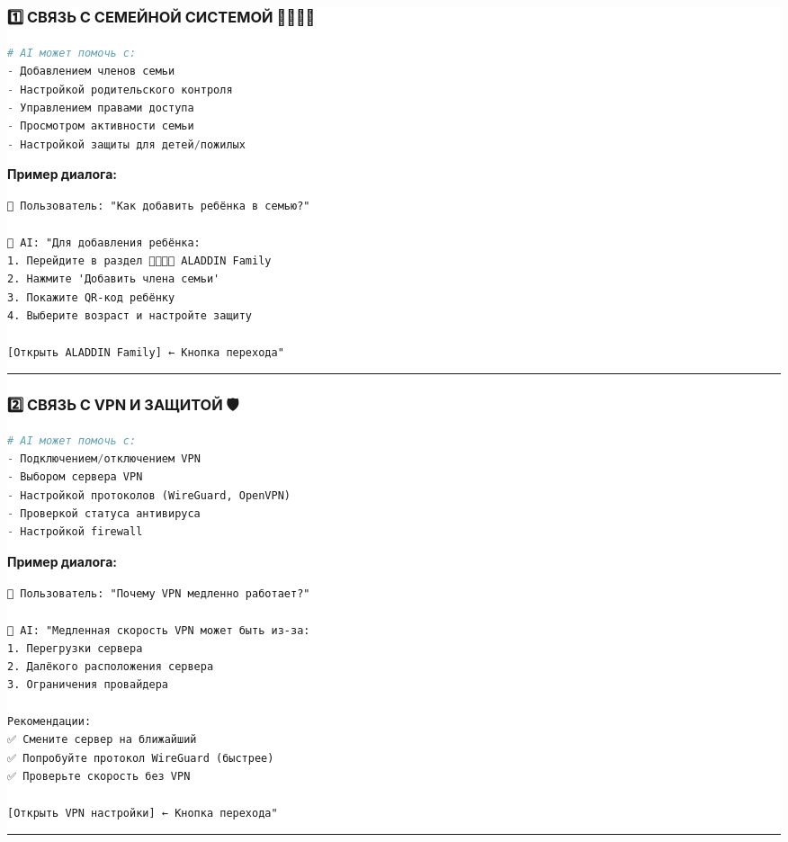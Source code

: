 ### 1️⃣ **СВЯЗЬ С СЕМЕЙНОЙ СИСТЕМОЙ** 👨‍👩‍👧‍👦

```python
# AI может помочь с:
- Добавлением членов семьи
- Настройкой родительского контроля
- Управлением правами доступа
- Просмотром активности семьи
- Настройкой защиты для детей/пожилых
```

**Пример диалога:**
```
👨 Пользователь: "Как добавить ребёнка в семью?"

🤖 AI: "Для добавления ребёнка:
1. Перейдите в раздел 👨‍👩‍👧‍👦 ALADDIN Family
2. Нажмите 'Добавить члена семьи'
3. Покажите QR-код ребёнку
4. Выберите возраст и настройте защиту

[Открыть ALADDIN Family] ← Кнопка перехода"
```

---

### 2️⃣ **СВЯЗЬ С VPN И ЗАЩИТОЙ** 🛡️

```python
# AI может помочь с:
- Подключением/отключением VPN
- Выбором сервера VPN
- Настройкой протоколов (WireGuard, OpenVPN)
- Проверкой статуса антивируса
- Настройкой firewall
```

**Пример диалога:**
```
👨 Пользователь: "Почему VPN медленно работает?"

🤖 AI: "Медленная скорость VPN может быть из-за:
1. Перегрузки сервера
2. Далёкого расположения сервера
3. Ограничения провайдера

Рекомендации:
✅ Смените сервер на ближайший
✅ Попробуйте протокол WireGuard (быстрее)
✅ Проверьте скорость без VPN

[Открыть VPN настройки] ← Кнопка перехода"
```

---
